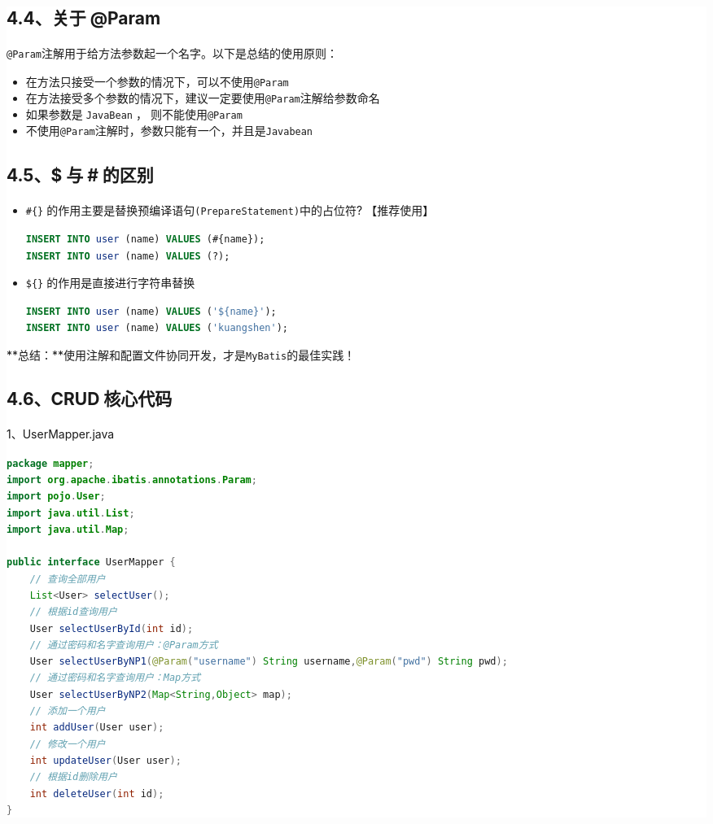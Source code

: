 

## 4.4、关于 @Param

`@Param`注解用于给方法参数起一个名字。以下是总结的使用原则：

- 在方法只接受一个参数的情况下，可以不使用`@Param`
- 在方法接受多个参数的情况下，建议一定要使用`@Param`注解给参数命名
- 如果参数是 `JavaBean` ， 则不能使用`@Param`
- 不使用`@Param`注解时，参数只能有一个，并且是`Javabean`



## 4.5、$ 与 # 的区别

- `#{}` 的作用主要是替换预编译语句`(PrepareStatement)`中的占位符? 【推荐使用】

  ```sql
  INSERT INTO user (name) VALUES (#{name});
  INSERT INTO user (name) VALUES (?);
  ```

- `${}` 的作用是直接进行字符串替换

  ```sql
  INSERT INTO user (name) VALUES ('${name}');
  INSERT INTO user (name) VALUES ('kuangshen');
  ```

**总结：**使用注解和配置文件协同开发，才是`MyBatis`的最佳实践！



## 4.6、CRUD 核心代码

1、UserMapper.java

```java
package mapper;
import org.apache.ibatis.annotations.Param;
import pojo.User;
import java.util.List;
import java.util.Map;

public interface UserMapper {
    // 查询全部用户
    List<User> selectUser();
    // 根据id查询用户
    User selectUserById(int id);
    // 通过密码和名字查询用户：@Param方式
    User selectUserByNP1(@Param("username") String username,@Param("pwd") String pwd);
    // 通过密码和名字查询用户：Map方式
    User selectUserByNP2(Map<String,Object> map);
    // 添加一个用户
    int addUser(User user);
    // 修改一个用户
    int updateUser(User user);
    // 根据id删除用户
    int deleteUser(int id);
}
```
